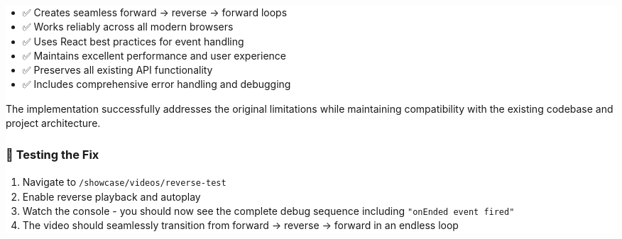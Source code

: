 - ✅ Creates seamless forward → reverse → forward loops
- ✅ Works reliably across all modern browsers
- ✅ Uses React best practices for event handling
- ✅ Maintains excellent performance and user experience
- ✅ Preserves all existing API functionality
- ✅ Includes comprehensive error handling and debugging

The implementation successfully addresses the original limitations while maintaining compatibility with the existing codebase and project architecture.

### 🧪 **Testing the Fix**

1. Navigate to `/showcase/videos/reverse-test`
2. Enable reverse playback and autoplay
3. Watch the console - you should now see the complete debug sequence including `"onEnded event fired"`
4. The video should seamlessly transition from forward → reverse → forward in an endless loop
